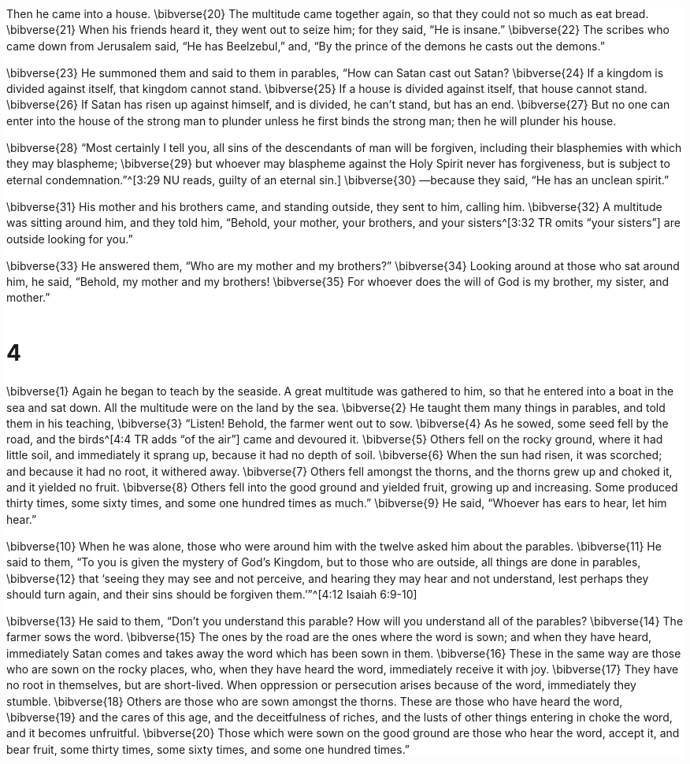 Then he came into a house. \bibverse{20} The multitude came together again, so that they could not so much as eat bread. \bibverse{21} When his friends heard it, they went out to seize him; for they said, “He is insane.” \bibverse{22} The scribes who came down from Jerusalem said, “He has Beelzebul,” and, “By the prince of the demons he casts out the demons.” 

\bibverse{23} He summoned them and said to them in parables, “How can Satan cast out Satan? \bibverse{24} If a kingdom is divided against itself, that kingdom cannot stand. \bibverse{25} If a house is divided against itself, that house cannot stand. \bibverse{26} If Satan has risen up against himself, and is divided, he can’t stand, but has an end. \bibverse{27} But no one can enter into the house of the strong man to plunder unless he first binds the strong man; then he will plunder his house. 

\bibverse{28} “Most certainly I tell you, all sins of the descendants of man will be forgiven, including their blasphemies with which they may blaspheme; \bibverse{29} but whoever may blaspheme against the Holy Spirit never has forgiveness, but is subject to eternal condemnation.”^[3:29 NU reads, guilty of an eternal sin.] \bibverse{30} —because they said, “He has an unclean spirit.” 


\bibverse{31} His mother and his brothers came, and standing outside, they sent to him, calling him. \bibverse{32} A multitude was sitting around him, and they told him, “Behold, your mother, your brothers, and your sisters^[3:32 TR omits “your sisters”] are outside looking for you.” 


\bibverse{33} He answered them, “Who are my mother and my brothers?” \bibverse{34} Looking around at those who sat around him, he said, “Behold, my mother and my brothers! \bibverse{35} For whoever does the will of God is my brother, my sister, and mother.” 

# 4 
\bibverse{1} Again he began to teach by the seaside. A great multitude was gathered to him, so that he entered into a boat in the sea and sat down. All the multitude were on the land by the sea. \bibverse{2} He taught them many things in parables, and told them in his teaching, \bibverse{3} “Listen! Behold, the farmer went out to sow. \bibverse{4} As he sowed, some seed fell by the road, and the birds^[4:4 TR adds “of the air”] came and devoured it. \bibverse{5} Others fell on the rocky ground, where it had little soil, and immediately it sprang up, because it had no depth of soil. \bibverse{6} When the sun had risen, it was scorched; and because it had no root, it withered away. \bibverse{7} Others fell amongst the thorns, and the thorns grew up and choked it, and it yielded no fruit. \bibverse{8} Others fell into the good ground and yielded fruit, growing up and increasing. Some produced thirty times, some sixty times, and some one hundred times as much.” \bibverse{9} He said, “Whoever has ears to hear, let him hear.” 


\bibverse{10} When he was alone, those who were around him with the twelve asked him about the parables. \bibverse{11} He said to them, “To you is given the mystery of God’s Kingdom, but to those who are outside, all things are done in parables, \bibverse{12} that ‘seeing they may see and not perceive, and hearing they may hear and not understand, lest perhaps they should turn again, and their sins should be forgiven them.’”^[4:12 Isaiah 6:9-10] 


\bibverse{13} He said to them, “Don’t you understand this parable? How will you understand all of the parables? \bibverse{14} The farmer sows the word. \bibverse{15} The ones by the road are the ones where the word is sown; and when they have heard, immediately Satan comes and takes away the word which has been sown in them. \bibverse{16} These in the same way are those who are sown on the rocky places, who, when they have heard the word, immediately receive it with joy. \bibverse{17} They have no root in themselves, but are short-lived. When oppression or persecution arises because of the word, immediately they stumble. \bibverse{18} Others are those who are sown amongst the thorns. These are those who have heard the word, \bibverse{19} and the cares of this age, and the deceitfulness of riches, and the lusts of other things entering in choke the word, and it becomes unfruitful. \bibverse{20} Those which were sown on the good ground are those who hear the word, accept it, and bear fruit, some thirty times, some sixty times, and some one hundred times.” 
